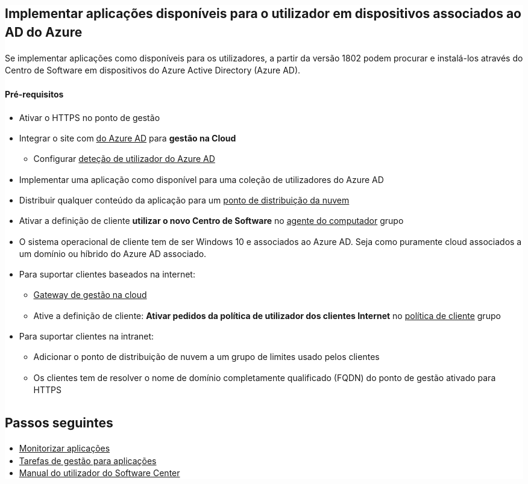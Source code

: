 

## <a name="deploy-user-available-applications-on-azure-ad-joined-devices"></a>Implementar aplicações disponíveis para o utilizador em dispositivos associados ao AD do Azure
 Se implementar aplicações como disponíveis para os utilizadores, a partir da versão 1802 podem procurar e instalá-los através do Centro de Software em dispositivos do Azure Active Directory (Azure AD).  

#### <a name="prerequisites"></a>Pré-requisitos

- Ativar o HTTPS no ponto de gestão  

- Integrar o site com [do Azure AD](/sccm/core/servers/deploy/configure/azure-services-wizard) para **gestão na Cloud**  

    - Configurar [deteção de utilizador do Azure AD](/sccm/core/servers/deploy/configure/configure-discovery-methods#azureaadisc)  

- Implementar uma aplicação como disponível para uma coleção de utilizadores do Azure AD  

- Distribuir qualquer conteúdo da aplicação para um [ponto de distribuição da nuvem](/sccm/core/plan-design/hierarchy/use-a-cloud-based-distribution-point)  

- Ativar a definição de cliente **utilizar o novo Centro de Software** no [agente do computador](/sccm/core/clients/deploy/about-client-settings#computer-agent) grupo  

- O sistema operacional de cliente tem de ser Windows 10 e associados ao Azure AD. Seja como puramente cloud associados a um domínio ou híbrido do Azure AD associado.  

- Para suportar clientes baseados na internet:  

    - [Gateway de gestão na cloud](/sccm/core/clients/manage/plan-cloud-management-gateway)  

    - Ative a definição de cliente: **Ativar pedidos da política de utilizador dos clientes Internet** no [política de cliente](/sccm/core/clients/deploy/about-client-settings#client-policy) grupo  

- Para suportar clientes na intranet:  

    - Adicionar o ponto de distribuição de nuvem a um grupo de limites usado pelos clientes  

    - Os clientes tem de resolver o nome de domínio completamente qualificado (FQDN) do ponto de gestão ativado para HTTPS  



## <a name="next-steps"></a>Passos seguintes
 - [Monitorizar aplicações](/sccm/apps/deploy-use/monitor-applications-from-the-console)
 - [Tarefas de gestão para aplicações](/sccm/apps/deploy-use/management-tasks-applications)
 - [Manual do utilizador do Software Center](/sccm/core/understand/software-center)

